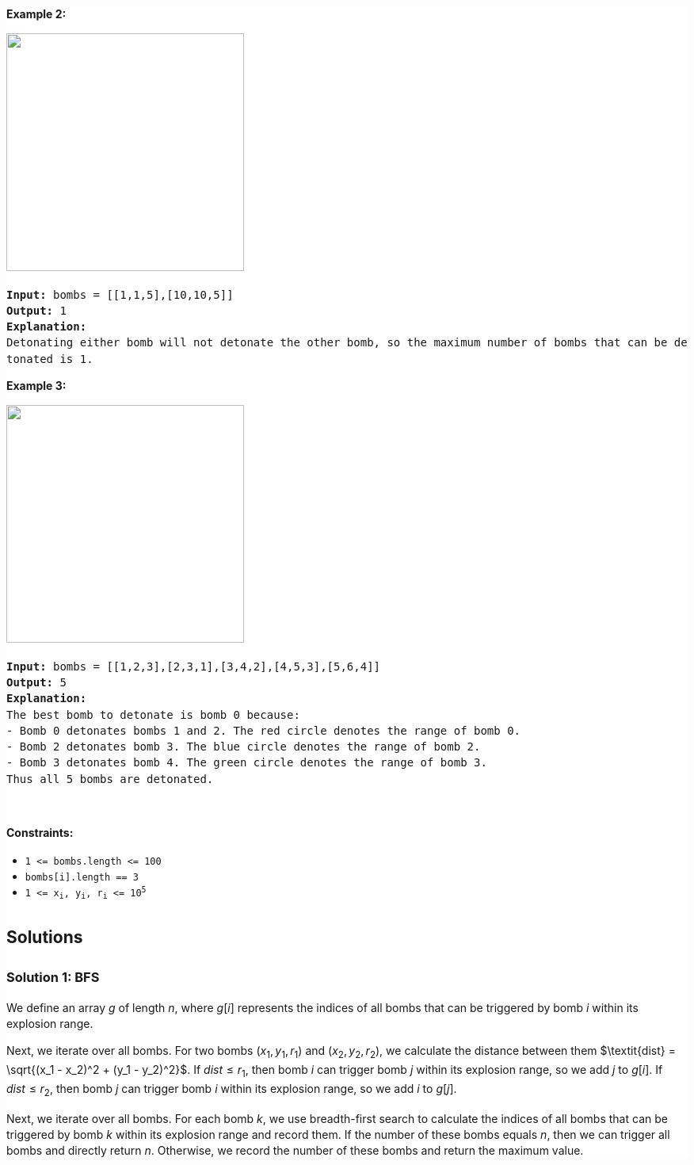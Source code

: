 <p><strong class="example">Example 2:</strong></p>
<img alt="" src="https://fastly.jsdelivr.net/gh/doocs/leetcode@main/solution/2100-2199/2101.Detonate%20the%20Maximum%20Bombs/images/desmos-eg-2.png" style="width: 300px; height: 300px;" />
<pre>
<strong>Input:</strong> bombs = [[1,1,5],[10,10,5]]
<strong>Output:</strong> 1
<strong>Explanation:
</strong>Detonating either bomb will not detonate the other bomb, so the maximum number of bombs that can be detonated is 1.
</pre>

<p><strong class="example">Example 3:</strong></p>
<img alt="" src="https://fastly.jsdelivr.net/gh/doocs/leetcode@main/solution/2100-2199/2101.Detonate%20the%20Maximum%20Bombs/images/desmos-eg1.png" style="width: 300px; height: 300px;" />
<pre>
<strong>Input:</strong> bombs = [[1,2,3],[2,3,1],[3,4,2],[4,5,3],[5,6,4]]
<strong>Output:</strong> 5
<strong>Explanation:</strong>
The best bomb to detonate is bomb 0 because:
- Bomb 0 detonates bombs 1 and 2. The red circle denotes the range of bomb 0.
- Bomb 2 detonates bomb 3. The blue circle denotes the range of bomb 2.
- Bomb 3 detonates bomb 4. The green circle denotes the range of bomb 3.
Thus all 5 bombs are detonated.
</pre>

<p>&nbsp;</p>
<p><strong>Constraints:</strong></p>

<ul>
	<li><code>1 &lt;= bombs.length&nbsp;&lt;= 100</code></li>
	<li><code>bombs[i].length == 3</code></li>
	<li><code>1 &lt;= x<sub>i</sub>, y<sub>i</sub>, r<sub>i</sub> &lt;= 10<sup>5</sup></code></li>
</ul>



## Solutions



### Solution 1: BFS

We define an array $g$ of length $n$, where $g[i]$ represents the indices of all bombs that can be triggered by bomb $i$ within its explosion range.

Next, we iterate over all bombs. For two bombs $(x_1, y_1, r_1)$ and $(x_2, y_2, r_2)$, we calculate the distance between them $\textit{dist} = \sqrt{(x_1 - x_2)^2 + (y_1 - y_2)^2}$. If $\textit{dist} \leq r_1$, then bomb $i$ can trigger bomb $j$ within its explosion range, so we add $j$ to $g[i]$. If $\textit{dist} \leq r_2$, then bomb $j$ can trigger bomb $i$ within its explosion range, so we add $i$ to $g[j]$.

Next, we iterate over all bombs. For each bomb $k$, we use breadth-first search to calculate the indices of all bombs that can be triggered by bomb $k$ within its explosion range and record them. If the number of these bombs equals $n$, then we can trigger all bombs and directly return $n$. Otherwise, we record the number of these bombs and return the maximum value.
